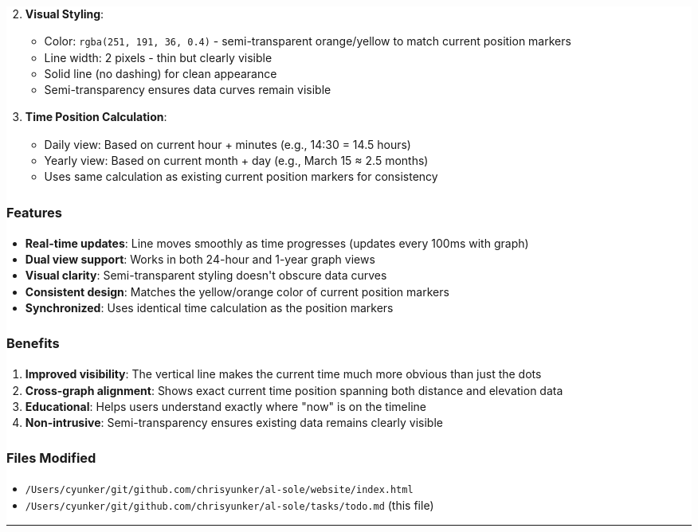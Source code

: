 2. **Visual Styling**:
   - Color: `rgba(251, 191, 36, 0.4)` - semi-transparent orange/yellow to match current position markers
   - Line width: 2 pixels - thin but clearly visible
   - Solid line (no dashing) for clean appearance
   - Semi-transparency ensures data curves remain visible

3. **Time Position Calculation**:
   - Daily view: Based on current hour + minutes (e.g., 14:30 = 14.5 hours)
   - Yearly view: Based on current month + day (e.g., March 15 ≈ 2.5 months)
   - Uses same calculation as existing current position markers for consistency

### Features

- **Real-time updates**: Line moves smoothly as time progresses (updates every 100ms with graph)
- **Dual view support**: Works in both 24-hour and 1-year graph views
- **Visual clarity**: Semi-transparent styling doesn't obscure data curves
- **Consistent design**: Matches the yellow/orange color of current position markers
- **Synchronized**: Uses identical time calculation as the position markers

### Benefits

1. **Improved visibility**: The vertical line makes the current time much more obvious than just the dots
2. **Cross-graph alignment**: Shows exact current time position spanning both distance and elevation data
3. **Educational**: Helps users understand exactly where "now" is on the timeline
4. **Non-intrusive**: Semi-transparency ensures existing data remains clearly visible

### Files Modified
- `/Users/cyunker/git/github.com/chrisyunker/al-sole/website/index.html`
- `/Users/cyunker/git/github.com/chrisyunker/al-sole/tasks/todo.md` (this file)

---
